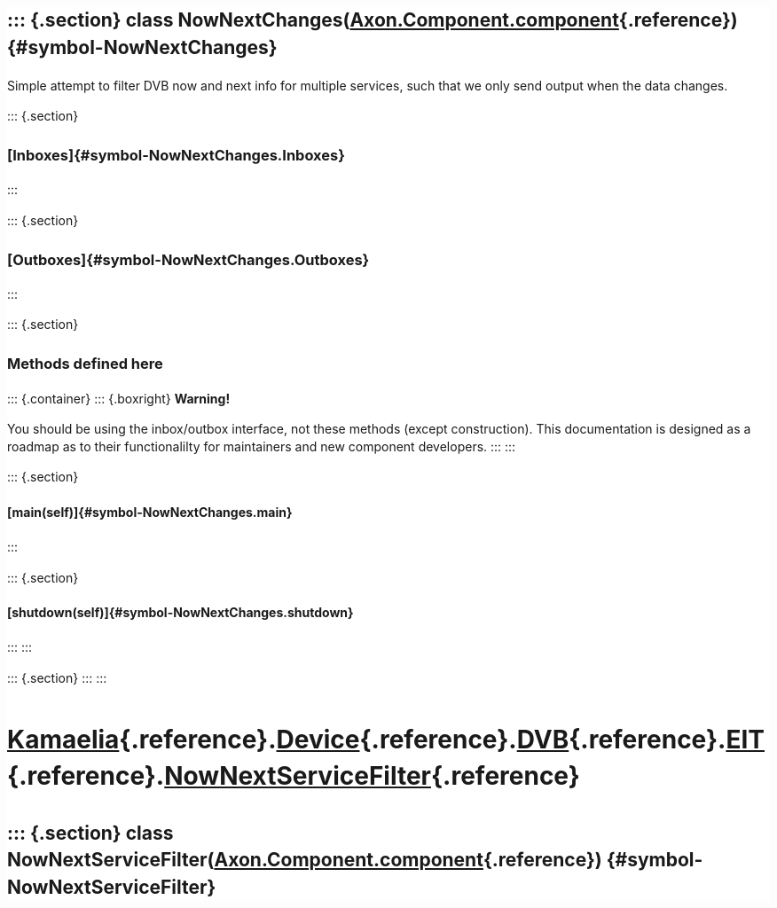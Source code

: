 ::: {.section}
class NowNextChanges([Axon.Component.component](/Docs/Axon/Axon.Component.component.html){.reference}) {#symbol-NowNextChanges}
------------------------------------------------------------------------------------------------------

Simple attempt to filter DVB now and next info for multiple services,
such that we only send output when the data changes.

::: {.section}
### [Inboxes]{#symbol-NowNextChanges.Inboxes}
:::

::: {.section}
### [Outboxes]{#symbol-NowNextChanges.Outboxes}
:::

::: {.section}
### Methods defined here

::: {.container}
::: {.boxright}
**Warning!**

You should be using the inbox/outbox interface, not these methods
(except construction). This documentation is designed as a roadmap as to
their functionalilty for maintainers and new component developers.
:::
:::

::: {.section}
#### [main(self)]{#symbol-NowNextChanges.main}
:::

::: {.section}
#### [shutdown(self)]{#symbol-NowNextChanges.shutdown}
:::
:::

::: {.section}
:::
:::

[Kamaelia](/Components/pydoc/Kamaelia.html){.reference}.[Device](/Components/pydoc/Kamaelia.Device.html){.reference}.[DVB](/Components/pydoc/Kamaelia.Device.DVB.html){.reference}.[EIT](/Components/pydoc/Kamaelia.Device.DVB.EIT.html){.reference}.[NowNextServiceFilter](/Components/pydoc/Kamaelia.Device.DVB.EIT.NowNextServiceFilter.html){.reference}
============================================================================================================================================================================================================================================================================================================================================================

::: {.section}
class NowNextServiceFilter([Axon.Component.component](/Docs/Axon/Axon.Component.component.html){.reference}) {#symbol-NowNextServiceFilter}
------------------------------------------------------------------------------------------------------------
